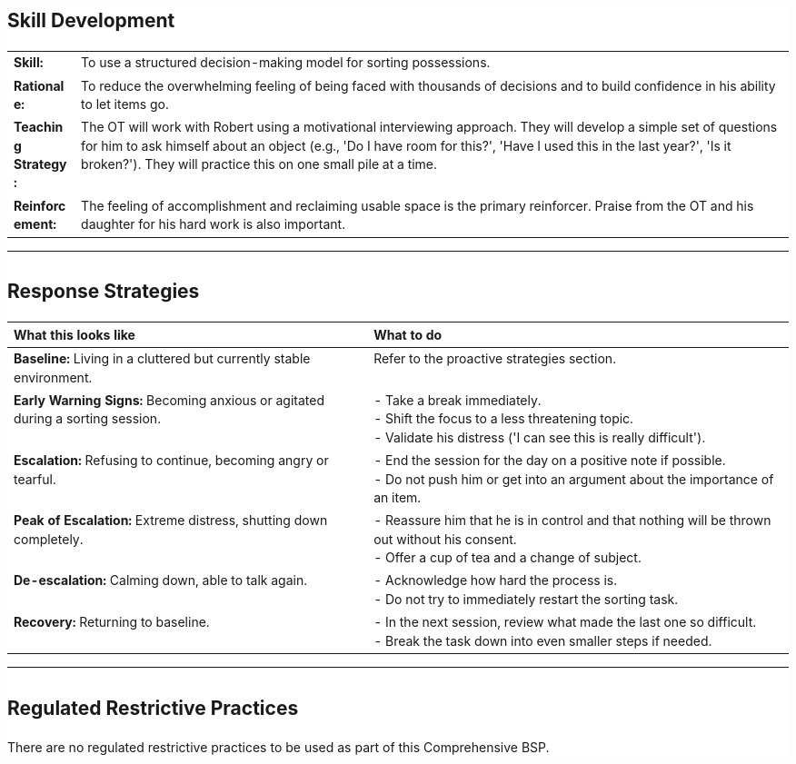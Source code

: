
## Skill Development

| | |
| :--- | :--- |
| **Skill:** | To use a structured decision-making model for sorting possessions. |
| **Rationale:** | To reduce the overwhelming feeling of being faced with thousands of decisions and to build confidence in his ability to let items go. |
| **Teaching Strategy:** | The OT will work with Robert using a motivational interviewing approach. They will develop a simple set of questions for him to ask himself about an object (e.g., 'Do I have room for this?', 'Have I used this in the last year?', 'Is it broken?'). They will practice this on one small pile at a time. |
| **Reinforcement:** | The feeling of accomplishment and reclaiming usable space is the primary reinforcer. Praise from the OT and his daughter for his hard work is also important. |

---

## Response Strategies

| What this looks like | What to do |
| :--- | :--- |
| **Baseline:** Living in a cluttered but currently stable environment. | Refer to the proactive strategies section. |
| **Early Warning Signs:** Becoming anxious or agitated during a sorting session. | - Take a break immediately.<br>- Shift the focus to a less threatening topic.<br>- Validate his distress ('I can see this is really difficult'). |
| **Escalation:** Refusing to continue, becoming angry or tearful. | - End the session for the day on a positive note if possible.<br>- Do not push him or get into an argument about the importance of an item. |
| **Peak of Escalation:** Extreme distress, shutting down completely. | - Reassure him that he is in control and that nothing will be thrown out without his consent.<br>- Offer a cup of tea and a change of subject. |
| **De-escalation:** Calming down, able to talk again. | - Acknowledge how hard the process is.<br>- Do not try to immediately restart the sorting task. |
| **Recovery:** Returning to baseline. | - In the next session, review what made the last one so difficult.<br>- Break the task down into even smaller steps if needed. |

---

## Regulated Restrictive Practices

There are no regulated restrictive practices to be used as part of this Comprehensive BSP.
